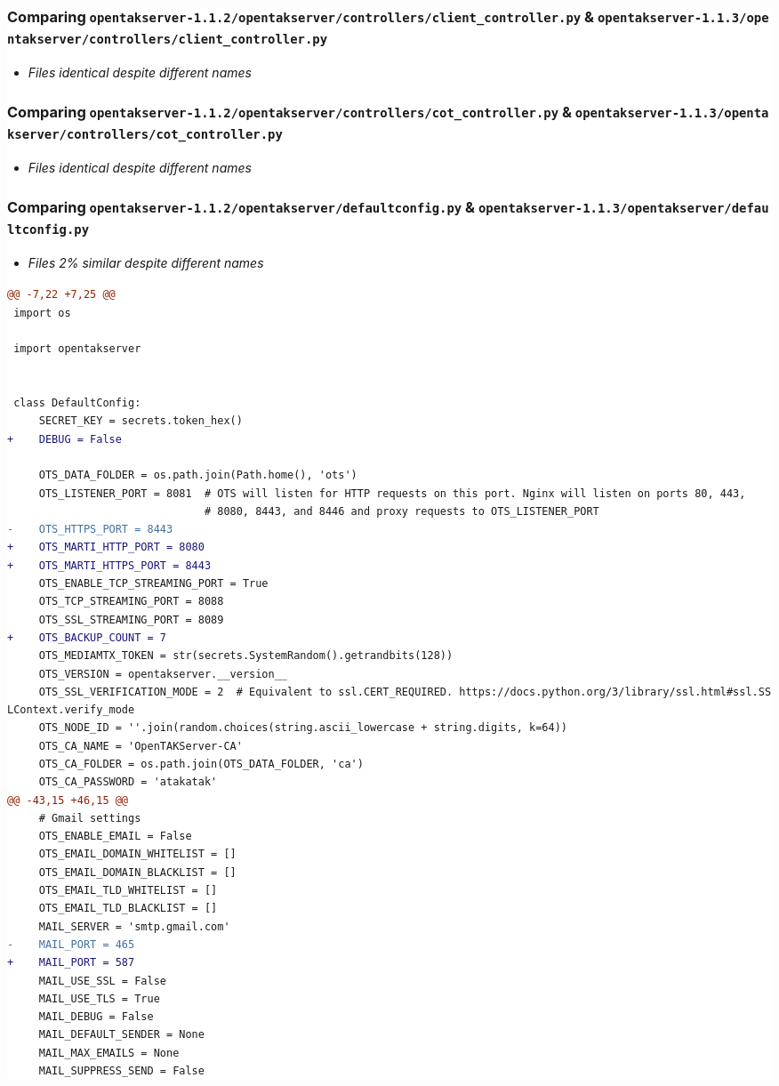 ### Comparing `opentakserver-1.1.2/opentakserver/controllers/client_controller.py` & `opentakserver-1.1.3/opentakserver/controllers/client_controller.py`

 * *Files identical despite different names*

### Comparing `opentakserver-1.1.2/opentakserver/controllers/cot_controller.py` & `opentakserver-1.1.3/opentakserver/controllers/cot_controller.py`

 * *Files identical despite different names*

### Comparing `opentakserver-1.1.2/opentakserver/defaultconfig.py` & `opentakserver-1.1.3/opentakserver/defaultconfig.py`

 * *Files 2% similar despite different names*

```diff
@@ -7,22 +7,25 @@
 import os
 
 import opentakserver
 
 
 class DefaultConfig:
     SECRET_KEY = secrets.token_hex()
+    DEBUG = False
 
     OTS_DATA_FOLDER = os.path.join(Path.home(), 'ots')
     OTS_LISTENER_PORT = 8081  # OTS will listen for HTTP requests on this port. Nginx will listen on ports 80, 443,
                               # 8080, 8443, and 8446 and proxy requests to OTS_LISTENER_PORT
-    OTS_HTTPS_PORT = 8443
+    OTS_MARTI_HTTP_PORT = 8080
+    OTS_MARTI_HTTPS_PORT = 8443
     OTS_ENABLE_TCP_STREAMING_PORT = True
     OTS_TCP_STREAMING_PORT = 8088
     OTS_SSL_STREAMING_PORT = 8089
+    OTS_BACKUP_COUNT = 7
     OTS_MEDIAMTX_TOKEN = str(secrets.SystemRandom().getrandbits(128))
     OTS_VERSION = opentakserver.__version__
     OTS_SSL_VERIFICATION_MODE = 2  # Equivalent to ssl.CERT_REQUIRED. https://docs.python.org/3/library/ssl.html#ssl.SSLContext.verify_mode
     OTS_NODE_ID = ''.join(random.choices(string.ascii_lowercase + string.digits, k=64))
     OTS_CA_NAME = 'OpenTAKServer-CA'
     OTS_CA_FOLDER = os.path.join(OTS_DATA_FOLDER, 'ca')
     OTS_CA_PASSWORD = 'atakatak'
@@ -43,15 +46,15 @@
     # Gmail settings
     OTS_ENABLE_EMAIL = False
     OTS_EMAIL_DOMAIN_WHITELIST = []
     OTS_EMAIL_DOMAIN_BLACKLIST = []
     OTS_EMAIL_TLD_WHITELIST = []
     OTS_EMAIL_TLD_BLACKLIST = []
     MAIL_SERVER = 'smtp.gmail.com'
-    MAIL_PORT = 465
+    MAIL_PORT = 587
     MAIL_USE_SSL = False
     MAIL_USE_TLS = True
     MAIL_DEBUG = False
     MAIL_DEFAULT_SENDER = None
     MAIL_MAX_EMAILS = None
     MAIL_SUPPRESS_SEND = False
```